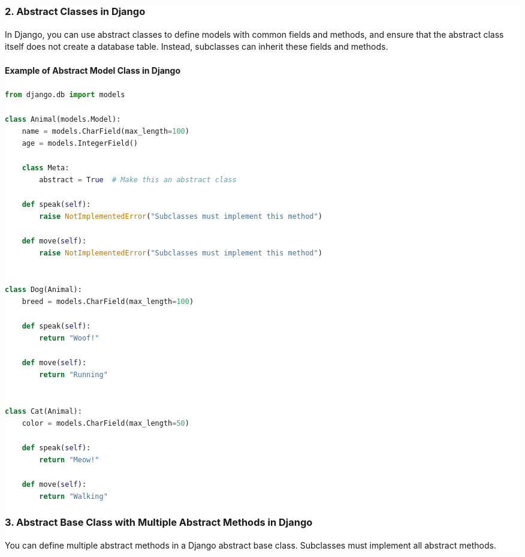 
### **2. Abstract Classes in Django**

In Django, you can use abstract classes to define models with common fields and methods, and ensure that the abstract class itself does not create a database table. Instead, subclasses can inherit these fields and methods.

#### **Example of Abstract Model Class in Django**

```python
from django.db import models

class Animal(models.Model):
    name = models.CharField(max_length=100)
    age = models.IntegerField()

    class Meta:
        abstract = True  # Make this an abstract class

    def speak(self):
        raise NotImplementedError("Subclasses must implement this method")

    def move(self):
        raise NotImplementedError("Subclasses must implement this method")


class Dog(Animal):
    breed = models.CharField(max_length=100)

    def speak(self):
        return "Woof!"

    def move(self):
        return "Running"


class Cat(Animal):
    color = models.CharField(max_length=50)

    def speak(self):
        return "Meow!"

    def move(self):
        return "Walking"
```


### **3. Abstract Base Class with Multiple Abstract Methods in Django**

You can define multiple abstract methods in a Django abstract base class. Subclasses must implement all abstract methods.
